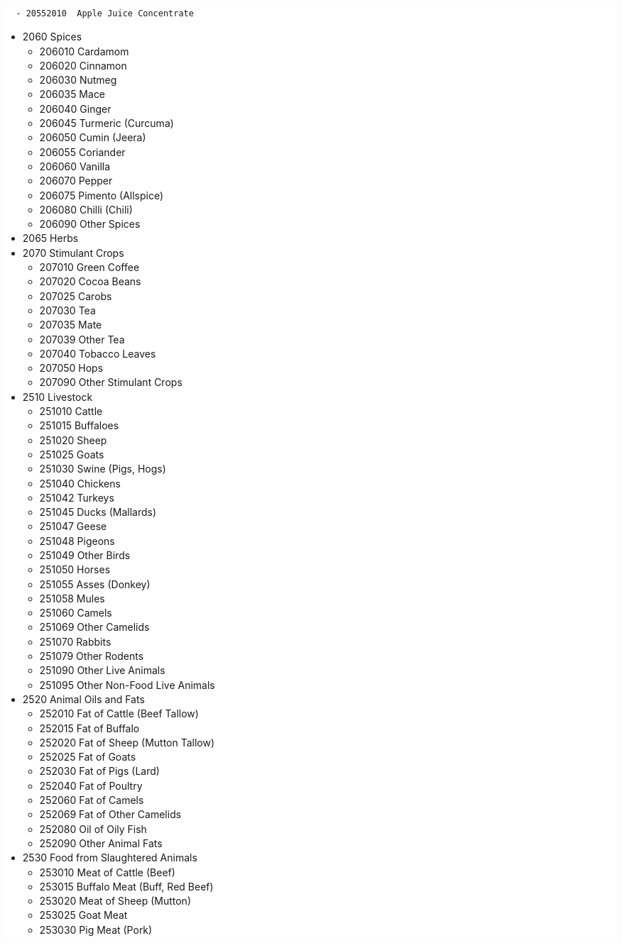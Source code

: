       - 20552010  Apple Juice Concentrate  
  - 2060  Spices  
    - 206010  Cardamom  
    - 206020  Cinnamon  
    - 206030  Nutmeg  
    - 206035  Mace  
    - 206040  Ginger  
    - 206045  Turmeric  (Curcuma)
    - 206050  Cumin  (Jeera)
    - 206055  Coriander  
    - 206060  Vanilla  
    - 206070  Pepper  
    - 206075  Pimento  (Allspice)
    - 206080  Chilli  (Chili)
    - 206090  Other Spices  
  - 2065  Herbs  
  - 2070  Stimulant Crops  
    - 207010  Green Coffee  
    - 207020  Cocoa Beans  
    - 207025  Carobs  
    - 207030  Tea  
    - 207035  Mate  
    - 207039  Other Tea  
    - 207040  Tobacco Leaves  
    - 207050  Hops  
    - 207090  Other Stimulant Crops  
  - 2510  Livestock  
    - 251010  Cattle  
    - 251015  Buffaloes  
    - 251020  Sheep  
    - 251025  Goats  
    - 251030  Swine  (Pigs, Hogs)
    - 251040  Chickens  
    - 251042  Turkeys  
    - 251045  Ducks  (Mallards)
    - 251047  Geese  
    - 251048  Pigeons  
    - 251049  Other Birds  
    - 251050  Horses  
    - 251055  Asses  (Donkey)
    - 251058  Mules  
    - 251060  Camels  
    - 251069  Other Camelids  
    - 251070  Rabbits  
    - 251079  Other Rodents  
    - 251090  Other Live Animals  
    - 251095  Other Non-Food Live Animals  
  - 2520  Animal Oils and Fats  
    - 252010  Fat of Cattle  (Beef Tallow)
    - 252015  Fat of Buffalo  
    - 252020  Fat of Sheep  (Mutton Tallow)
    - 252025  Fat of Goats  
    - 252030  Fat of Pigs  (Lard)
    - 252040  Fat of Poultry  
    - 252060  Fat of Camels  
    - 252069  Fat of Other Camelids  
    - 252080  Oil of Oily Fish  
    - 252090  Other Animal Fats  
  - 2530  Food from Slaughtered Animals  
    - 253010  Meat of Cattle  (Beef)
    - 253015  Buffalo Meat  (Buff, Red Beef)
    - 253020  Meat of Sheep  (Mutton)
    - 253025  Goat Meat  
    - 253030  Pig Meat  (Pork)